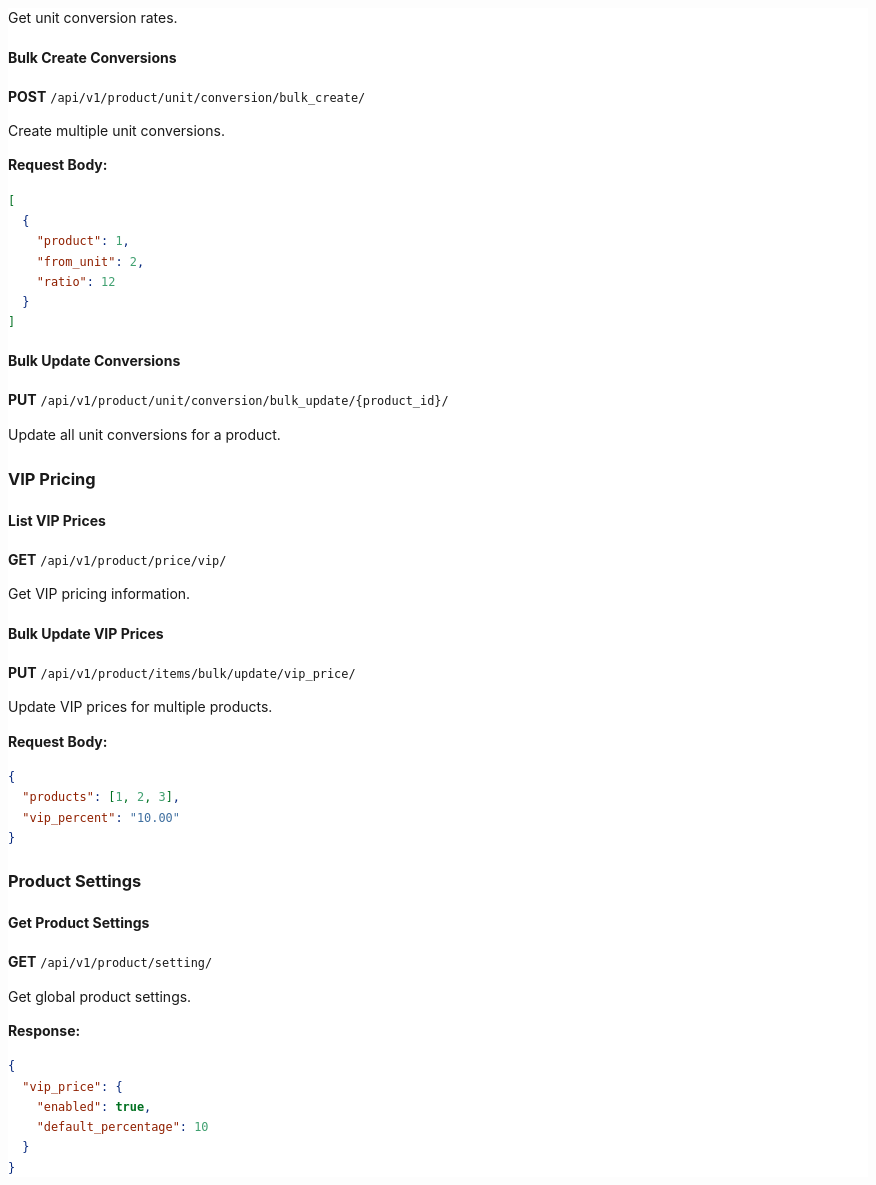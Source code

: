 Get unit conversion rates.

#### Bulk Create Conversions
**POST** `/api/v1/product/unit/conversion/bulk_create/`

Create multiple unit conversions.

**Request Body:**
```json
[
  {
    "product": 1,
    "from_unit": 2,
    "ratio": 12
  }
]
```

#### Bulk Update Conversions
**PUT** `/api/v1/product/unit/conversion/bulk_update/{product_id}/`

Update all unit conversions for a product.

### VIP Pricing

#### List VIP Prices
**GET** `/api/v1/product/price/vip/`

Get VIP pricing information.

#### Bulk Update VIP Prices
**PUT** `/api/v1/product/items/bulk/update/vip_price/`

Update VIP prices for multiple products.

**Request Body:**
```json
{
  "products": [1, 2, 3],
  "vip_percent": "10.00"
}
```

### Product Settings

#### Get Product Settings
**GET** `/api/v1/product/setting/`

Get global product settings.

**Response:**
```json
{
  "vip_price": {
    "enabled": true,
    "default_percentage": 10
  }
}
```
